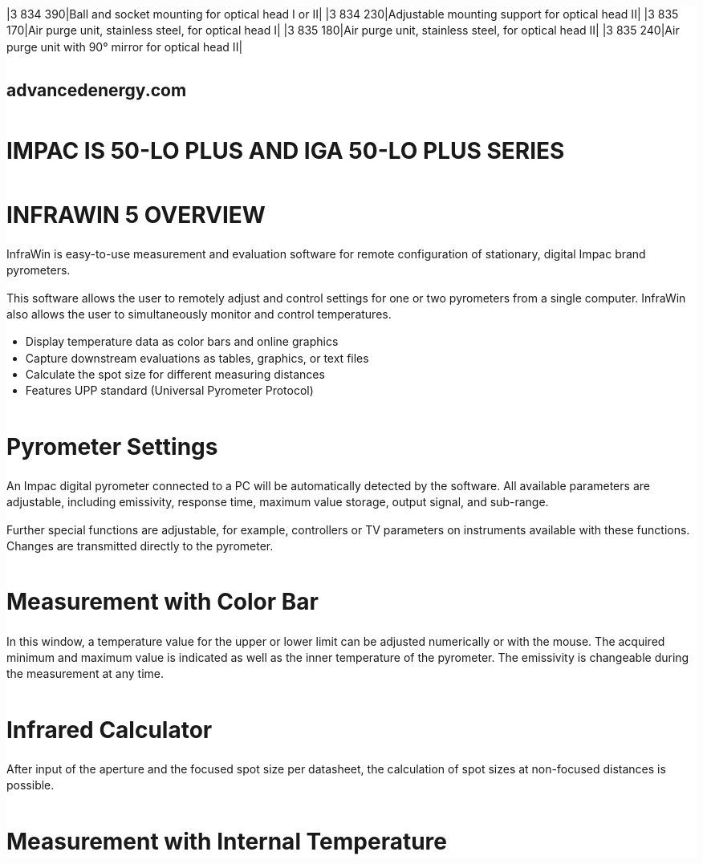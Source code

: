 |3 834 390|Ball and socket mounting for optical head I or II|
|3 834 230|Adjustable mounting support for optical head II|
|3 835 170|Air purge unit, stainless steel, for optical head I|
|3 835 180|Air purge unit, stainless steel, for optical head II|
|3 835 240|Air purge unit with 90° mirror for optical head II|

advancedenergy.com
---
# IMPAC IS 50-LO PLUS AND IGA 50-LO PLUS SERIES

# INFRAWIN 5 OVERVIEW

InfraWin is easy-to-use measurement and evaluation software for remote configuration of stationary, digital Impac brand pyrometers.

This software allows the user to remotely adjust and control settings for one or two pyrometers from a single computer. InfraWin also allows the user to simultaneously monitor and control temperatures.

- Display temperature data as color bars and online graphics
- Capture downstream evaluations as tables, graphics, or text files
- Calculate the spot size for different measuring distances
- Features UPP standard (Universal Pyrometer Protocol)

# Pyrometer Settings

An Impac digital pyrometer connected to a PC will be automatically detected by the software. All available parameters are adjustable, including emissivity, response time, maximum value storage, output signal, and sub-range.

Further special functions are adjustable, for example, controllers or TV parameters on instruments available with these functions. Changes are transmitted directly to the pyrometer.

# Measurement with Color Bar

In this window, a temperature value for the upper or lower limit can be adjusted numerically or with the mouse. The acquired minimum and maximum value is indicated as well as the inner temperature of the pyrometer. The emissivity is changeable during the measurement at any time.

# Infrared Calculator

After input of the aperture and the focused spot size per datasheet, the calculation of spot sizes at non-focused distances is possible.

# Measurement with Internal Temperature
